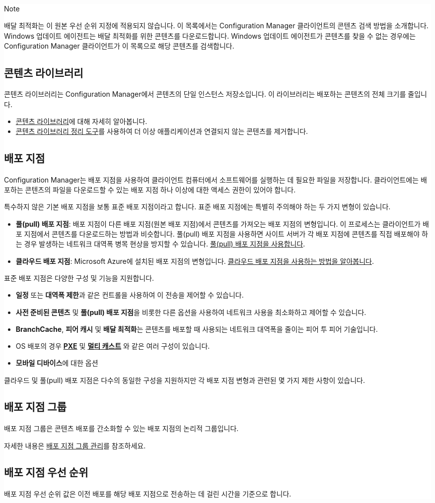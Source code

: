 > [!Note]  
> 배달 최적화는 이 원본 우선 순위 지정에 적용되지 않습니다. 이 목록에서는 Configuration Manager 클라이언트의 콘텐츠 검색 방법을 소개합니다. Windows 업데이트 에이전트는 배달 최적화를 위한 콘텐츠를 다운로드합니다. Windows 업데이트 에이전트가 콘텐츠를 찾을 수 없는 경우에는 Configuration Manager 클라이언트가 이 목록으로 해당 콘텐츠를 검색합니다.

## <a name="content-library"></a>콘텐츠 라이브러리

콘텐츠 라이브러리는 Configuration Manager에서 콘텐츠의 단일 인스턴스 저장소입니다. 이 라이브러리는 배포하는 콘텐츠의 전체 크기를 줄입니다.  

- [콘텐츠 라이브러리](/sccm/core/plan-design/hierarchy/the-content-library)에 대해 자세히 알아봅니다.
- [콘텐츠 라이브러리 정리 도구](/sccm/core/plan-design/hierarchy/content-library-cleanup-tool)를 사용하여 더 이상 애플리케이션과 연결되지 않는 콘텐츠를 제거합니다.  


## <a name="distribution-points"></a>배포 지점

Configuration Manager는 배포 지점을 사용하여 클라이언트 컴퓨터에서 소프트웨어를 실행하는 데 필요한 파일을 저장합니다. 클라이언트에는 배포하는 콘텐츠의 파일을 다운로드할 수 있는 배포 지점 하나 이상에 대한 액세스 권한이 있어야 합니다.  

특수하지 않은 기본 배포 지점을 보통 표준 배포 지점이라고 합니다. 표준 배포 지점에는 특별히 주의해야 하는 두 가지 변형이 있습니다.  

- **풀(pull) 배포 지점**: 배포 지점이 다른 배포 지점(원본 배포 지점)에서 콘텐츠를 가져오는 배포 지점의 변형입니다. 이 프로세스는 클라이언트가 배포 지점에서 콘텐츠를 다운로드하는 방법과 비슷합니다. 풀(pull) 배포 지점을 사용하면 사이트 서버가 각 배포 지점에 콘텐츠를 직접 배포해야 하는 경우 발생하는 네트워크 대역폭 병목 현상을 방지할 수 있습니다. [풀(pull) 배포 지점을 사용합니다](/sccm/core/plan-design/hierarchy/use-a-pull-distribution-point).

- **클라우드 배포 지점**: Microsoft Azure에 설치된 배포 지점의 변형입니다. [클라우드 배포 지점을 사용하는 방법을 알아봅니다](/sccm/core/plan-design/hierarchy/use-a-cloud-based-distribution-point).  

표준 배포 지점은 다양한 구성 및 기능을 지원합니다.  

- **일정** 또는 **대역폭 제한**과 같은 컨트롤을 사용하여 이 전송을 제어할 수 있습니다.  

- **사전 준비된 콘텐츠** 및 **풀(pull) 배포 지점**을 비롯한 다른 옵션을 사용하여 네트워크 사용을 최소화하고 제어할 수 있습니다.  

- **BranchCache**, **피어 캐시** 및 **배달 최적화**는 콘텐츠를 배포할 때 사용되는 네트워크 대역폭을 줄이는 피어 투 피어 기술입니다.  

- OS 배포의 경우 **[PXE](/sccm/osd/get-started/prepare-site-system-roles-for-operating-system-deployments#BKMK_PXEDistributionPoint)** 및 **[멀티 캐스트](/sccm/osd/get-started/prepare-site-system-roles-for-operating-system-deployments#BKMK_DPMulticast)** 와 같은 여러 구성이 있습니다.  

- **모바일 디바이스**에 대한 옵션  
  
클라우드 및 풀(pull) 배포 지점은 다수의 동일한 구성을 지원하지만 각 배포 지점 변형과 관련된 몇 가지 제한 사항이 있습니다.  


## <a name="distribution-point-groups"></a>배포 지점 그룹

배포 지점 그룹은 콘텐츠 배포를 간소화할 수 있는 배포 지점의 논리적 그룹입니다.  

자세한 내용은 [배포 지점 그룹 관리](/sccm/core/servers/deploy/configure/install-and-configure-distribution-points#bkmk_manage)를 참조하세요.


## <a name="distribution-point-priority"></a>배포 지점 우선 순위

배포 지점 우선 순위 값은 이전 배포를 해당 배포 지점으로 전송하는 데 걸린 시간을 기준으로 합니다.  
